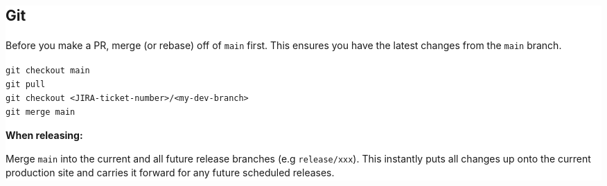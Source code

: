 ## Git

Before you make a PR, merge (or rebase) off of `main` first. 
This ensures you have the latest changes from the `main` branch.

```
git checkout main
git pull
git checkout <JIRA-ticket-number>/<my-dev-branch>
git merge main
```

**When releasing:**

Merge `main` into the current and all future release branches (e.g `release/xxx`).
This instantly puts all changes up onto the current production site and carries it forward for any future scheduled releases.


[1]: https://www.shopify.com/partners/blog/88186566-tips-for-using-snippets-in-your-shopify-theme
[2]: https://www.shopify.com/partners/shopify-cheat-sheet
[3]: https://shopify.dev/api/liquid
[4]: https://shopify.dev/themes/architecture/layouts/checkout-liquid/customize-checkout

